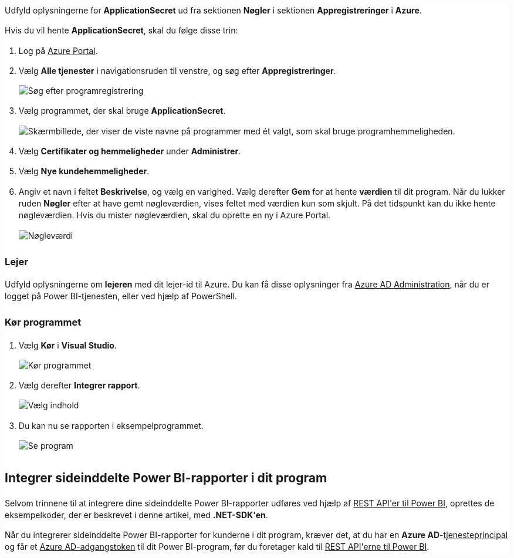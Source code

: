 Udfyld oplysningerne for **ApplicationSecret** ud fra sektionen **Nøgler** i sektionen **Appregistreringer** i **Azure**.

Hvis du vil hente **ApplicationSecret**, skal du følge disse trin:

1. Log på [Azure Portal](https://portal.azure.com).

2. Vælg **Alle tjenester** i navigationsruden til venstre, og søg efter **Appregistreringer**.

    ![Søg efter programregistrering](media/embed-paginated-reports-for-customers/app-registration.png)

3. Vælg programmet, der skal bruge **ApplicationSecret**.

    ![Skærmbillede, der viser de viste navne på programmer med ét valgt, som skal bruge programhemmeligheden.](media/embed-paginated-reports-for-customers/display-name-2.png)

4. Vælg **Certifikater og hemmeligheder** under **Administrer**.

5. Vælg **Nye kundehemmeligheder**.

6. Angiv et navn i feltet **Beskrivelse**, og vælg en varighed. Vælg derefter **Gem** for at hente **værdien** til dit program. Når du lukker ruden **Nøgler** efter at have gemt nøgleværdien, vises feltet med værdien kun som skjult. På det tidspunkt kan du ikke hente nøgleværdien. Hvis du mister nøgleværdien, skal du oprette en ny i Azure Portal.

    ![Nøgleværdi](media/embed-paginated-reports-for-customers/client-secret.png)

### <a name="tenant"></a>Lejer

Udfyld oplysningerne om **lejeren** med dit lejer-id til Azure. Du kan få disse oplysninger fra [Azure AD Administration](/onedrive/find-your-office-365-tenant-id), når du er logget på Power BI-tjenesten, eller ved hjælp af PowerShell.

### <a name="run-the-application"></a>Kør programmet

1. Vælg **Kør** i **Visual Studio**.

    ![Kør programmet](media/embed-sample-for-customers/embed-sample-for-customers-033.png)

2. Vælg derefter **Integrer rapport**.

    ![Vælg indhold](media/embed-sample-for-customers/embed-sample-for-customers-034.png)

3. Du kan nu se rapporten i eksempelprogrammet.

    ![Se program](media/embed-paginated-reports-for-customers/embedded-paginated-report.png)

## <a name="embed-power-bi-paginated-reports-within-your-application"></a>Integrer sideinddelte Power BI-rapporter i dit program

Selvom trinnene til at integrere dine sideinddelte Power BI-rapporter udføres ved hjælp af [REST API'er til Power BI](/rest/api/power-bi/), oprettes de eksempelkoder, der er beskrevet i denne artikel, med **.NET-SDK'en**.

Når du integrerer sideinddelte Power BI-rapporter for kunderne i dit program, kræver det, at du har en **Azure AD**-[tjenesteprincipal](embed-service-principal.md) og får et [Azure AD-adgangstoken](get-azuread-access-token.md#access-token-for-non-power-bi-users-app-owns-data) til dit Power BI-program, før du foretager kald til [REST API'erne til Power BI](/rest/api/power-bi/).
